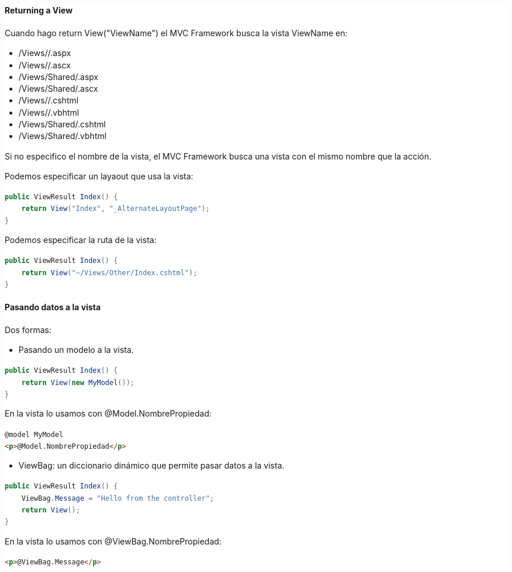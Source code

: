 
#### Returning a View

Cuando hago return View("ViewName") el MVC Framework busca la vista ViewName en:

- /Views/<ControllerName>/<ViewName>.aspx
- /Views/<ControllerName>/<ViewName>.ascx
- /Views/Shared/<ViewName>.aspx
- /Views/Shared/<ViewName>.ascx
- /Views/<ControllerName>/<ViewName>.cshtml
- /Views/<ControllerName>/<ViewName>.vbhtml
- /Views/Shared/<ViewName>.cshtml
- /Views/Shared/<ViewName>.vbhtml

Si no especifico el nombre de la vista, el MVC Framework busca una vista con el mismo nombre que la acción.

Podemos especificar un layaout que usa la vista:
```csharp
public ViewResult Index() {
    return View("Index", "_AlternateLayoutPage");
}
```

Podemos especificar la ruta de la vista:
```csharp
public ViewResult Index() {
    return View("~/Views/Other/Index.cshtml");
}
```

#### Pasando datos a la vista
Dos formas:
- Pasando un modelo a la vista.
```csharp
public ViewResult Index() {
    return View(new MyModel());
}
```

En la vista lo usamos con @Model.NombrePropiedad:
```html
@model MyModel
<p>@Model.NombrePropiedad</p>
```

- ViewBag: un diccionario dinámico que permite pasar datos a la vista.

```csharp
public ViewResult Index() {
    ViewBag.Message = "Hello from the controller";
    return View();
}
```

En la vista lo usamos con @ViewBag.NombrePropiedad:
```html
<p>@ViewBag.Message</p>
```
